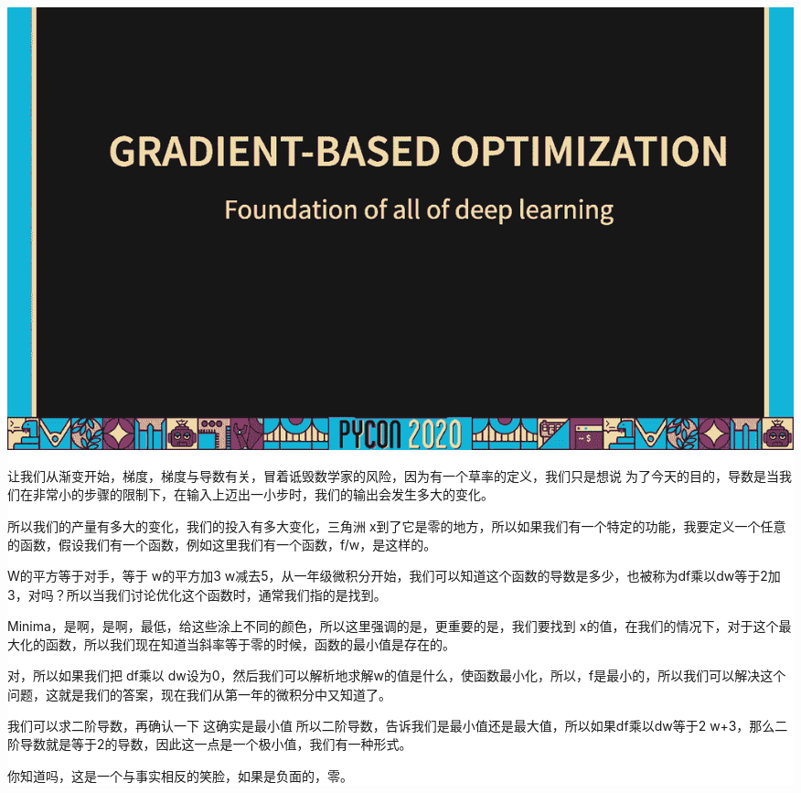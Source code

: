 ![](img/bf6cd821a34d13b4ab5f0ab741a0bb12_23.png)

让我们从渐变开始，梯度，梯度与导数有关，冒着诋毁数学家的风险，因为有一个草率的定义，我们只是想说 为了今天的目的，导数是当我们在非常小的步骤的限制下，在输入上迈出一小步时，我们的输出会发生多大的变化。

所以我们的产量有多大的变化，我们的投入有多大变化，三角洲 x到了它是零的地方，所以如果我们有一个特定的功能，我要定义一个任意的函数，假设我们有一个函数，例如这里我们有一个函数，f/w，是这样的。

W的平方等于对手，等于 w的平方加3 w减去5，从一年级微积分开始，我们可以知道这个函数的导数是多少，也被称为df乘以dw等于2加3，对吗？所以当我们讨论优化这个函数时，通常我们指的是找到。

Minima，是啊，是啊，最低，给这些涂上不同的颜色，所以这里强调的是，更重要的是，我们要找到 x的值，在我们的情况下，对于这个最大化的函数，所以我们现在知道当斜率等于零的时候，函数的最小值是存在的。

对，所以如果我们把 df乘以 dw设为0，然后我们可以解析地求解w的值是什么，使函数最小化，所以，f是最小的，所以我们可以解决这个问题，这就是我们的答案，现在我们从第一年的微积分中又知道了。

我们可以求二阶导数，再确认一下 这确实是最小值 所以二阶导数，告诉我们是最小值还是最大值，所以如果df乘以dw等于2 w+3，那么二阶导数就是等于2的导数，因此这一点是一个极小值，我们有一种形式。

你知道吗，这是一个与事实相反的笑脸，如果是负面的，零。
